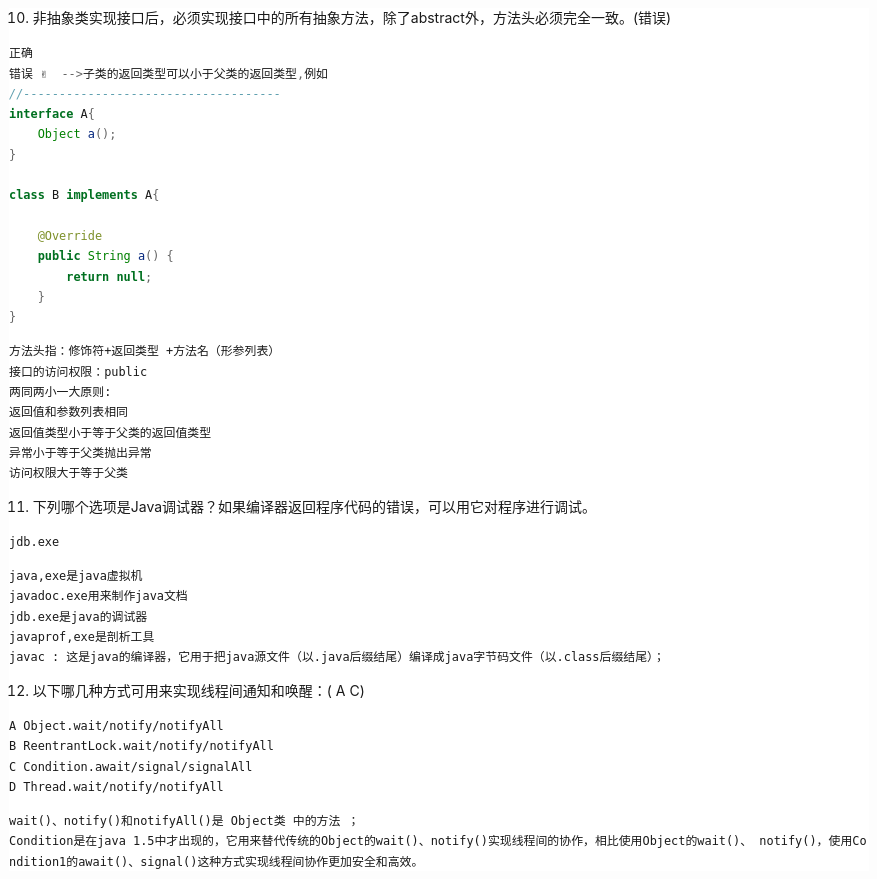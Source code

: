 10. 非抽象类实现接口后，必须实现接口中的所有抽象方法，除了abstract外，方法头必须完全一致。(错误)

```java
正确
错误 ✌  -->子类的返回类型可以小于父类的返回类型,例如
//------------------------------------
interface A{
    Object a();
}

class B implements A{

    @Override
    public String a() {
        return null;
    }
}
```

```
方法头指：修饰符+返回类型 +方法名（形参列表）
接口的访问权限：public
两同两小一大原则:
返回值和参数列表相同
返回值类型小于等于父类的返回值类型
异常小于等于父类抛出异常
访问权限大于等于父类
```

11. 下列哪个选项是Java调试器？如果编译器返回程序代码的错误，可以用它对程序进行调试。

```
jdb.exe
```

```
java,exe是java虚拟机
javadoc.exe用来制作java文档
jdb.exe是java的调试器
javaprof,exe是剖析工具
javac : 这是java的编译器，它用于把java源文件（以.java后缀结尾）编译成java字节码文件（以.class后缀结尾）；
```

12. 以下哪几种方式可用来实现线程间通知和唤醒：( A C)

```
A Object.wait/notify/notifyAll
B ReentrantLock.wait/notify/notifyAll
C Condition.await/signal/signalAll
D Thread.wait/notify/notifyAll
```

```
wait()、notify()和notifyAll()是 Object类 中的方法 ；
Condition是在java 1.5中才出现的，它用来替代传统的Object的wait()、notify()实现线程间的协作，相比使用Object的wait()、 notify()，使用Condition1的await()、signal()这种方式实现线程间协作更加安全和高效。
```

